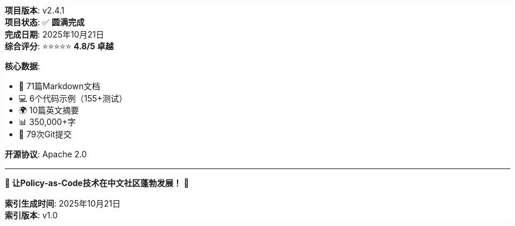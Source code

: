 **项目版本**: v2.4.1  
**项目状态**: ✅ **圆满完成**  
**完成日期**: 2025年10月21日  
**综合评分**: ⭐⭐⭐⭐⭐ **4.8/5 卓越**

**核心数据**:

- 📖 71篇Markdown文档
- 💻 6个代码示例（155+测试）
- 🌍 10篇英文摘要
- 📊 350,000+字
- 🔄 79次Git提交

**开源协议**: Apache 2.0

---

**🎉 让Policy-as-Code技术在中文社区蓬勃发展！** 🚀

**索引生成时间**: 2025年10月21日  
**索引版本**: v1.0
